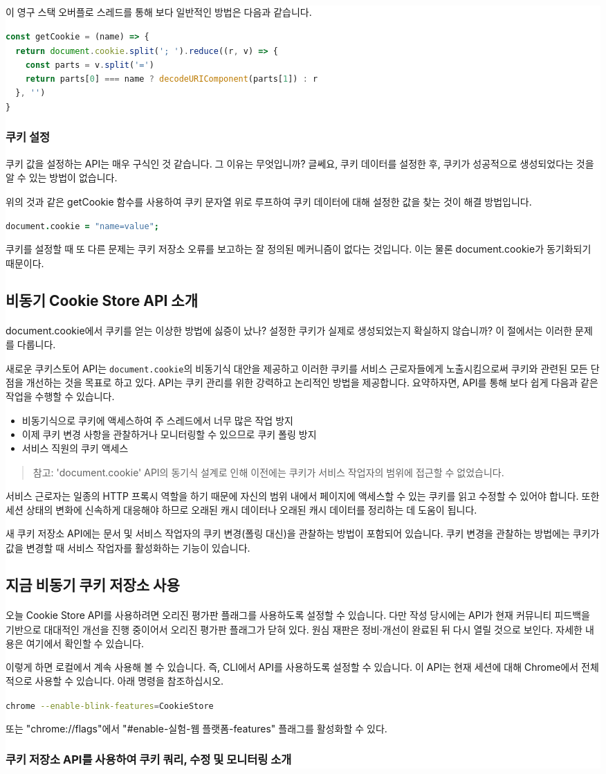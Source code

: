 이 영구 스택 오버플로 스레드를 통해 보다 일반적인 방법은 다음과 같습니다.

```js
const getCookie = (name) => {
  return document.cookie.split('; ').reduce((r, v) => {
    const parts = v.split('=')
    return parts[0] === name ? decodeURIComponent(parts[1]) : r
  }, '')
}
```

### 쿠키 설정

쿠키 값을 설정하는 API는 매우 구식인 것 같습니다. 그 이유는 무엇입니까? 글쎄요, 쿠키 데이터를 설정한 후, 쿠키가 성공적으로 생성되었다는 것을 알 수 있는 방법이 없습니다.

위의 것과 같은 getCookie 함수를 사용하여 쿠키 문자열 위로 루프하여 쿠키 데이터에 대해 설정한 값을 찾는 것이 해결 방법입니다.

```coffeescript
document.cookie = "name=value";
```

쿠키를 설정할 때 또 다른 문제는 쿠키 저장소 오류를 보고하는 잘 정의된 메커니즘이 없다는 것입니다. 이는 물론 document.cookie가 동기화되기 때문이다.

## 비동기 Cookie Store API 소개

document.cookie에서 쿠키를 얻는 이상한 방법에 싫증이 났나? 설정한 쿠키가 실제로 생성되었는지 확실하지 않습니까? 이 절에서는 이러한 문제를 다룹니다.

새로운 쿠키스토어 API는 `document.cookie`의 비동기식 대안을 제공하고 이러한 쿠키를 서비스 근로자들에게 노출시킴으로써 쿠키와 관련된 모든 단점을 개선하는 것을 목표로 하고 있다. API는 쿠키 관리를 위한 강력하고 논리적인 방법을 제공합니다. 요약하자면, API를 통해 보다 쉽게 다음과 같은 작업을 수행할 수 있습니다.

- 비동기식으로 쿠키에 액세스하여 주 스레드에서 너무 많은 작업 방지
- 이제 쿠키 변경 사항을 관찰하거나 모니터링할 수 있으므로 쿠키 폴링 방지
- 서비스 직원의 쿠키 액세스

> 참고: 'document.cookie' API의 동기식 설계로 인해 이전에는 쿠키가 서비스 작업자의 범위에 접근할 수 없었습니다.

서비스 근로자는 일종의 HTTP 프록시 역할을 하기 때문에 자신의 범위 내에서 페이지에 액세스할 수 있는 쿠키를 읽고 수정할 수 있어야 합니다. 또한 세션 상태의 변화에 신속하게 대응해야 하므로 오래된 캐시 데이터나 오래된 캐시 데이터를 정리하는 데 도움이 됩니다.

새 쿠키 저장소 API에는 문서 및 서비스 작업자의 쿠키 변경(폴링 대신)을 관찰하는 방법이 포함되어 있습니다. 쿠키 변경을 관찰하는 방법에는 쿠키가 값을 변경할 때 서비스 작업자를 활성화하는 기능이 있습니다.

## 지금 비동기 쿠키 저장소 사용

오늘 Cookie Store API를 사용하려면 오리진 평가판 플래그를 사용하도록 설정할 수 있습니다. 다만 작성 당시에는 API가 현재 커뮤니티 피드백을 기반으로 대대적인 개선을 진행 중이어서 오리진 평가판 플래그가 닫혀 있다. 원심 재판은 정비·개선이 완료된 뒤 다시 열릴 것으로 보인다. 자세한 내용은 여기에서 확인할 수 있습니다.

이렇게 하면 로컬에서 계속 사용해 볼 수 있습니다. 즉, CLI에서 API를 사용하도록 설정할 수 있습니다. 이 API는 현재 세션에 대해 Chrome에서 전체적으로 사용할 수 있습니다. 아래 명령을 참조하십시오.

```bash
chrome --enable-blink-features=CookieStore
```

또는 "chrome://flags"에서 "#enable-실험-웹 플랫폼-features" 플래그를 활성화할 수 있다.

### 쿠키 저장소 API를 사용하여 쿠키 쿼리, 수정 및 모니터링 소개
